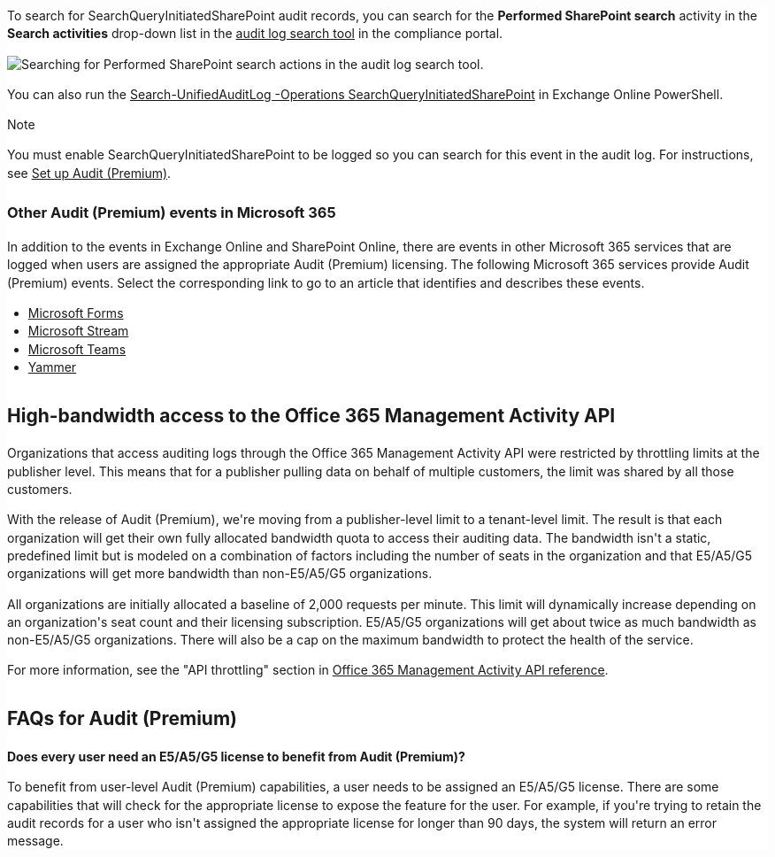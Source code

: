 To search for SearchQueryInitiatedSharePoint audit records, you can search for the **Performed SharePoint search** activity in the **Search activities** drop-down list in the [audit log search tool](audit-log-search.md) in the compliance portal.

![Searching for Performed SharePoint search actions in the audit log search tool.](../media/AdvAudit_SearchSharePoint.png)

You can also run the [Search-UnifiedAuditLog -Operations SearchQueryInitiatedSharePoint](/powershell/module/exchange/search-unifiedauditlog) in Exchange Online PowerShell.

> [!NOTE]
> You must enable SearchQueryInitiatedSharePoint to be logged so you can search for this event in the audit log. For instructions, see [Set up Audit (Premium)](audit-premium-setup.md#step-2-enable-audit-premium-events).

### Other Audit (Premium) events in Microsoft 365

In addition to the events in Exchange Online and SharePoint Online, there are events in other Microsoft 365 services that are logged when users are assigned the appropriate Audit (Premium) licensing. The following Microsoft 365 services provide Audit (Premium) events. Select the corresponding link to go to an article that identifies and describes these events.

- [Microsoft Forms](audit-log-activities.md#microsoft-forms-activities)
- [Microsoft Stream](/stream/audit-logs#actions-logged-in-stream)
- [Microsoft Teams](/microsoftteams/audit-log-events#teams-activities)
- [Yammer](audit-log-activities.md#yammer-activities)

## High-bandwidth access to the Office 365 Management Activity API

Organizations that access auditing logs through the Office 365 Management Activity API were restricted by throttling limits at the publisher level. This means that for a publisher pulling data on behalf of multiple customers, the limit was shared by all those customers.

With the release of Audit (Premium), we're moving from a publisher-level limit to a tenant-level limit. The result is that each organization will get their own fully allocated bandwidth quota to access their auditing data. The bandwidth isn't a static, predefined limit but is modeled on a combination of factors including the number of seats in the organization and that E5/A5/G5 organizations will get more bandwidth than non-E5/A5/G5 organizations.

All organizations are initially allocated a baseline of 2,000 requests per minute. This limit will dynamically increase depending on an organization's seat count and their licensing subscription. E5/A5/G5 organizations will get about twice as much bandwidth as non-E5/A5/G5 organizations. There will also be a cap on the maximum bandwidth to protect the health of the service.

For more information, see the "API throttling" section in [Office 365 Management Activity API reference](/office/office-365-management-api/office-365-management-activity-api-reference#api-throttling).

## FAQs for Audit (Premium)

**Does every user need an E5/A5/G5 license to benefit from Audit (Premium)?**

To benefit from user-level Audit (Premium) capabilities, a user needs to be assigned an E5/A5/G5 license. There are some capabilities that will check for the appropriate license to expose the feature for the user. For example, if you're trying to retain the audit records for a user who isn't assigned the appropriate license for longer than 90 days, the system will return an error message.
